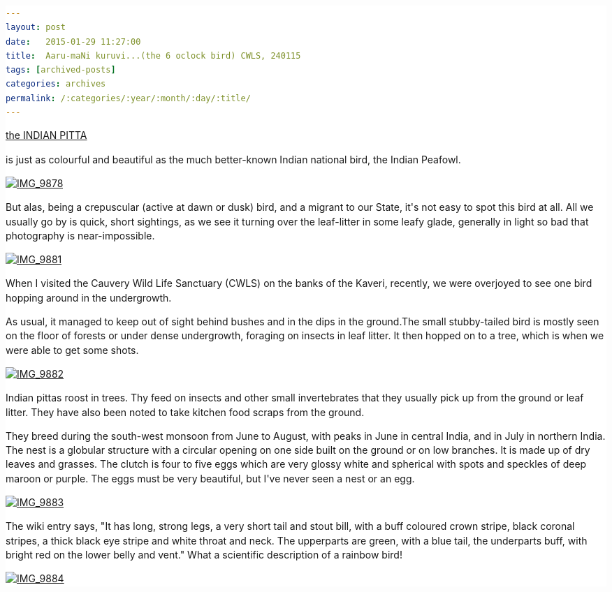 ```yaml
---
layout: post
date:	2015-01-29 11:27:00
title:  Aaru-maNi kuruvi...(the 6 oclock bird) CWLS, 240115
tags: [archived-posts]
categories: archives
permalink: /:categories/:year/:month/:day/:title/
---
```

<a href="http://en.wikipedia.org/wiki/Indian_pitta"> the INDIAN PITTA </a>

is just as colourful and beautiful as the much better-known Indian national bird, the Indian Peafowl.



<a href="https://www.flickr.com/photos/86494503@N00/16368026665" title="IMG_9878 by mohandep, on Flickr"><img src="https://farm8.staticflickr.com/7388/16368026665_d3708652bb_z.jpg" width="640" height="480" alt="IMG_9878"></a>

But alas, being a crepuscular (active at dawn or dusk) bird, and a migrant to our State, it's not easy to spot this bird at all. All we usually go by is quick, short sightings, as we see it turning over the leaf-litter in some leafy glade, generally in light so bad that photography is near-impossible.


<a href="https://www.flickr.com/photos/86494503@N00/16182157187" title="IMG_9881 by mohandep, on Flickr"><img src="https://farm9.staticflickr.com/8665/16182157187_c72e85f9a5_z.jpg" width="640" height="480" alt="IMG_9881"></a>

When I visited the Cauvery Wild Life Sanctuary (CWLS) on the banks of the Kaveri, recently, we were overjoyed to see one bird hopping around in the undergrowth.

As usual, it managed to keep out of sight behind bushes and in the dips in the ground.The small stubby-tailed bird is mostly seen on the floor of forests or under dense undergrowth, foraging on insects in leaf litter. It then hopped on to a tree, which is when we were able to get some shots.

<a href="https://www.flickr.com/photos/86494503@N00/16368029825" title="IMG_9882 by mohandep, on Flickr"><img src="https://farm8.staticflickr.com/7335/16368029825_d1f4b8a45a_z.jpg" width="640" height="445" alt="IMG_9882"></a>

Indian pittas roost in trees. Thy feed on insects and other small invertebrates that they usually pick up from the ground or leaf litter. They have also been noted to take kitchen food scraps from the ground.

They breed during the south-west monsoon from June to August, with peaks in June in central India, and in July in northern India. The nest is a globular structure with a circular opening on one side built on the ground or on low branches. It is made up of dry leaves and grasses. The clutch is four to five eggs which are very glossy white and spherical with spots and speckles of deep maroon or purple.  The eggs must be very beautiful, but I've never seen a nest or an egg.
 

<a href="https://www.flickr.com/photos/86494503@N00/15748056853" title="IMG_9883 by mohandep, on Flickr"><img src="https://farm8.staticflickr.com/7319/15748056853_e8a70b78b5_z.jpg" width="640" height="480" alt="IMG_9883"></a>

The wiki entry says, "It has long, strong legs, a very short tail and stout bill, with a buff coloured crown stripe, black coronal stripes, a thick black eye stripe and white throat and neck. The upperparts are green, with a blue tail, the underparts buff, with bright red on the lower belly and vent." What a scientific description of a rainbow bird! 


<a href="https://www.flickr.com/photos/86494503@N00/16181827909" title="IMG_9884 by mohandep, on Flickr"><img src="https://farm9.staticflickr.com/8566/16181827909_b09d538419_z.jpg" width="640" height="480" alt="IMG_9884"></a>

